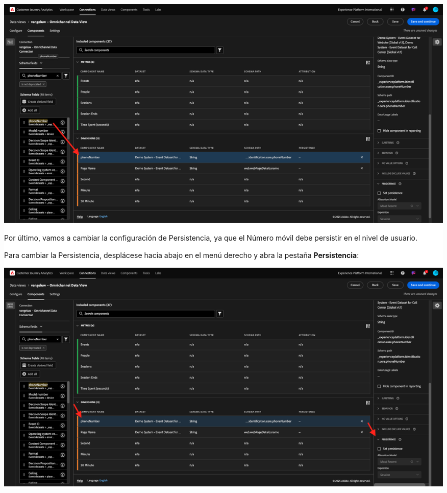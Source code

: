 ![demostración](./images/31v2.png)

Por último, vamos a cambiar la configuración de Persistencia, ya que el Número móvil debe persistir en el nivel de usuario.

Para cambiar la Persistencia, desplácese hacia abajo en el menú derecho y abra la pestaña **Persistencia**:

![demostración](./images/5v2.png)
